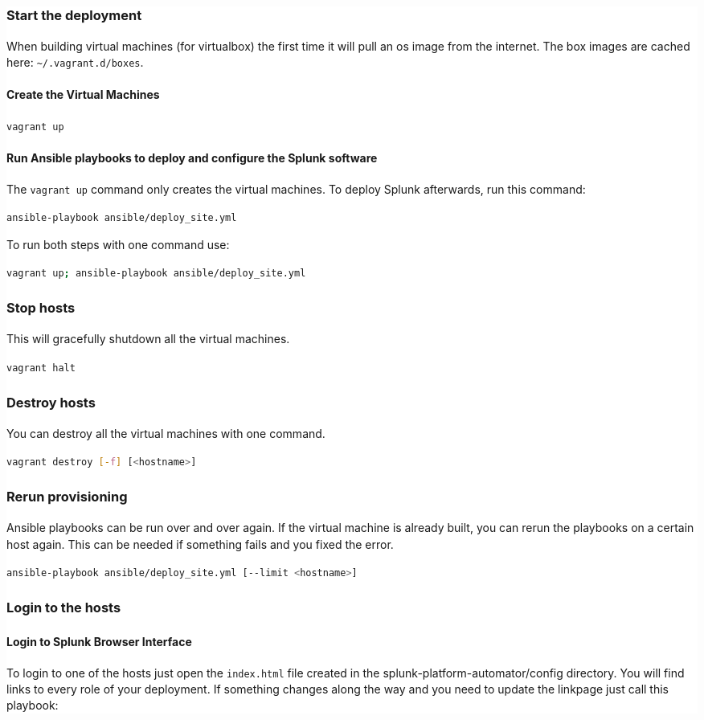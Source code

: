 ### Start the deployment

When building virtual machines (for virtualbox) the first time it will pull an os image from the internet. The box images are cached here: `~/.vagrant.d/boxes`.

#### Create the Virtual Machines

```bash
vagrant up
```

#### Run Ansible playbooks to deploy and configure the Splunk software

The `vagrant up` command only creates the virtual machines. To deploy Splunk afterwards, run this command:

```bash
ansible-playbook ansible/deploy_site.yml
```

To run both steps with one command use:

```bash
vagrant up; ansible-playbook ansible/deploy_site.yml
```

### Stop hosts

This will gracefully shutdown all the virtual machines.

```bash
vagrant halt
```

### Destroy hosts

You can destroy all the virtual machines with one command.

```bash
vagrant destroy [-f] [<hostname>]
```

### Rerun provisioning

Ansible playbooks can be run over and over again. If the virtual machine is already built, you can rerun the playbooks on a certain host again. This can be needed if something fails and you fixed the error.

```bash
ansible-playbook ansible/deploy_site.yml [--limit <hostname>]
```

### Login to the hosts

#### Login to Splunk Browser Interface

To login to one of the hosts just open the `index.html` file created in the splunk-platform-automator/config directory. You will find links to every role of your deployment.
If something changes along the way and you need to update the linkpage just call this playbook:
